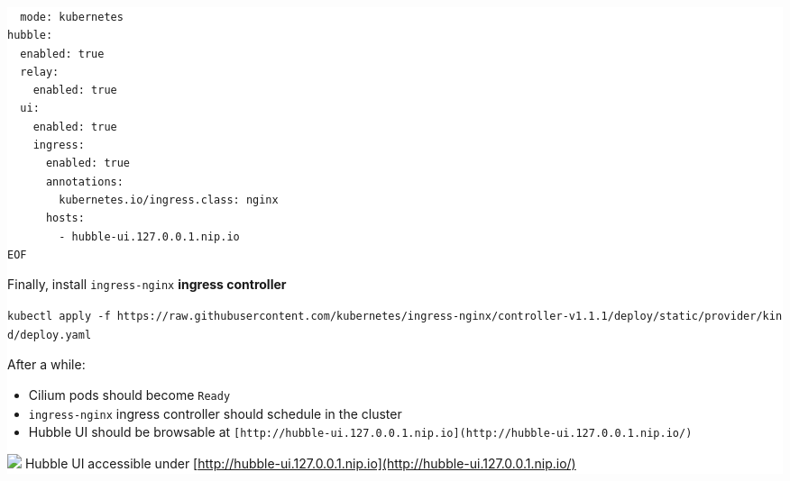 ```
  mode: kubernetes
hubble:
  enabled: true
  relay:
    enabled: true
  ui:
    enabled: true
    ingress:
      enabled: true
      annotations:
        kubernetes.io/ingress.class: nginx
      hosts:
        - hubble-ui.127.0.0.1.nip.io
EOF
```


Finally, install  `ingress-nginx`  **ingress controller** 

```
kubectl apply -f https://raw.githubusercontent.com/kubernetes/ingress-nginx/controller-v1.1.1/deploy/static/provider/kind/deploy.yaml
```


After a while:
- Cilium pods should become  `Ready` 
-  `ingress-nginx`  ingress controller should schedule in the cluster
- Hubble UI should be browsable at  ` [http://hubble-ui.127.0.0.1.nip.io](http://hubble-ui.127.0.0.1.nip.io/) ` 

![](https://miro.medium.com/v2/resize:fit:700/1*jeJ_ASMVWQW-1z-2m5fTHw.png) Hubble UI accessible under  [http://hubble-ui.127.0.0.1.nip.io](http://hubble-ui.127.0.0.1.nip.io/) 